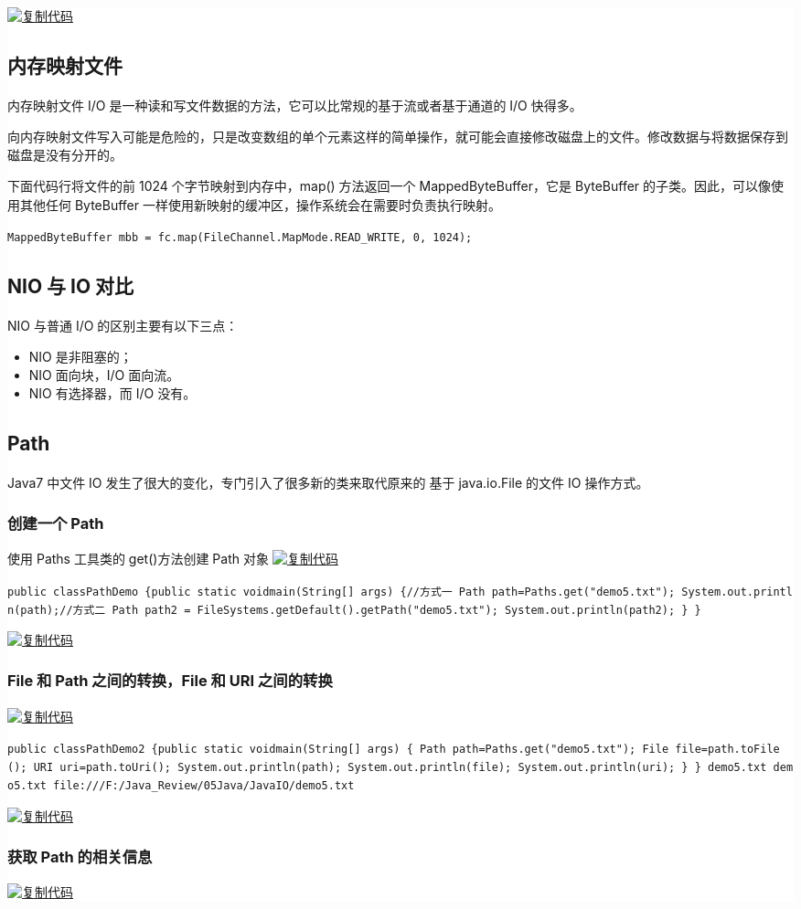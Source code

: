 [![复制代码]()]("复制代码")

## 内存映射文件

内存映射文件 I/O 是一种读和写文件数据的方法，它可以比常规的基于流或者基于通道的 I/O 快得多。

向内存映射文件写入可能是危险的，只是改变数组的单个元素这样的简单操作，就可能会直接修改磁盘上的文件。修改数据与将数据保存到磁盘是没有分开的。

下面代码行将文件的前 1024 个字节映射到内存中，map() 方法返回一个 MappedByteBuffer，它是 ByteBuffer 的子类。因此，可以像使用其他任何 ByteBuffer 一样使用新映射的缓冲区，操作系统会在需要时负责执行映射。

```
MappedByteBuffer mbb = fc.map(FileChannel.MapMode.READ_WRITE, 0, 1024);
```

## NIO 与 IO 对比

NIO 与普通 I/O 的区别主要有以下三点：

- NIO 是非阻塞的；
- NIO 面向块，I/O 面向流。
- NIO 有选择器，而 I/O 没有。

## Path

Java7 中文件 IO 发生了很大的变化，专门引入了很多新的类来取代原来的 基于 java.io.File 的文件 IO 操作方式。

### 创建一个 Path

使用 Paths 工具类的 get()方法创建 Path 对象
[![复制代码]()]("复制代码")

```
public classPathDemo {public static voidmain(String[] args) {//方式一 Path path=Paths.get("demo5.txt"); System.out.println(path);//方式二 Path path2 = FileSystems.getDefault().getPath("demo5.txt"); System.out.println(path2); } }
```

[![复制代码]()]("复制代码")

### File 和 Path 之间的转换，File 和 URI 之间的转换

[![复制代码]()]("复制代码")

```
public classPathDemo2 {public static voidmain(String[] args) { Path path=Paths.get("demo5.txt"); File file=path.toFile(); URI uri=path.toUri(); System.out.println(path); System.out.println(file); System.out.println(uri); } } demo5.txt demo5.txt file:///F:/Java_Review/05Java/JavaIO/demo5.txt
```

[![复制代码]()]("复制代码")

### 获取 Path 的相关信息

[![复制代码]()]("复制代码")
